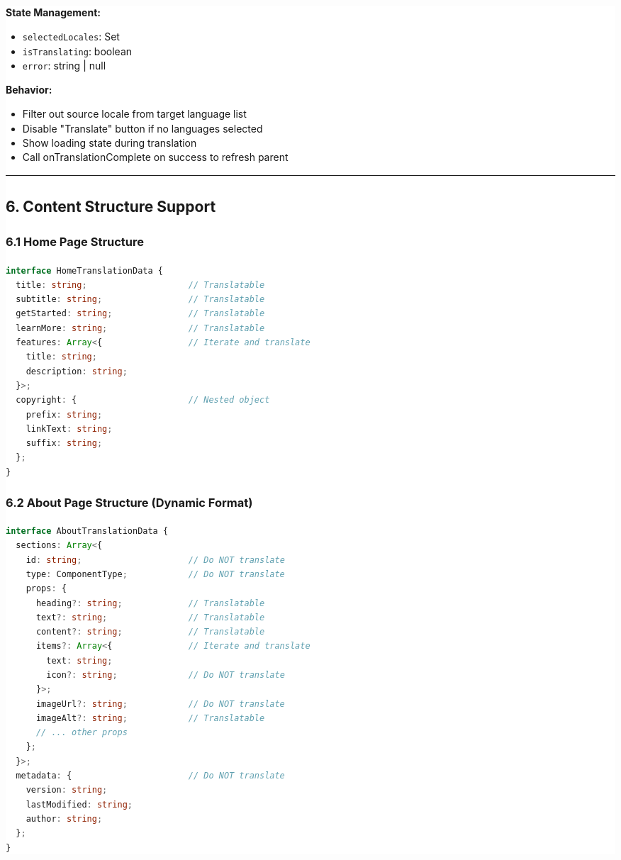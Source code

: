 **State Management:**
- `selectedLocales`: Set<SupportedLocale>
- `isTranslating`: boolean
- `error`: string | null

**Behavior:**
- Filter out source locale from target language list
- Disable "Translate" button if no languages selected
- Show loading state during translation
- Call onTranslationComplete on success to refresh parent

---

## 6. Content Structure Support

### 6.1 Home Page Structure

```typescript
interface HomeTranslationData {
  title: string;                    // Translatable
  subtitle: string;                 // Translatable
  getStarted: string;               // Translatable
  learnMore: string;                // Translatable
  features: Array<{                 // Iterate and translate
    title: string;
    description: string;
  }>;
  copyright: {                      // Nested object
    prefix: string;
    linkText: string;
    suffix: string;
  };
}
```

### 6.2 About Page Structure (Dynamic Format)

```typescript
interface AboutTranslationData {
  sections: Array<{
    id: string;                     // Do NOT translate
    type: ComponentType;            // Do NOT translate
    props: {
      heading?: string;             // Translatable
      text?: string;                // Translatable
      content?: string;             // Translatable
      items?: Array<{               // Iterate and translate
        text: string;
        icon?: string;              // Do NOT translate
      }>;
      imageUrl?: string;            // Do NOT translate
      imageAlt?: string;            // Translatable
      // ... other props
    };
  }>;
  metadata: {                       // Do NOT translate
    version: string;
    lastModified: string;
    author: string;
  };
}
```

